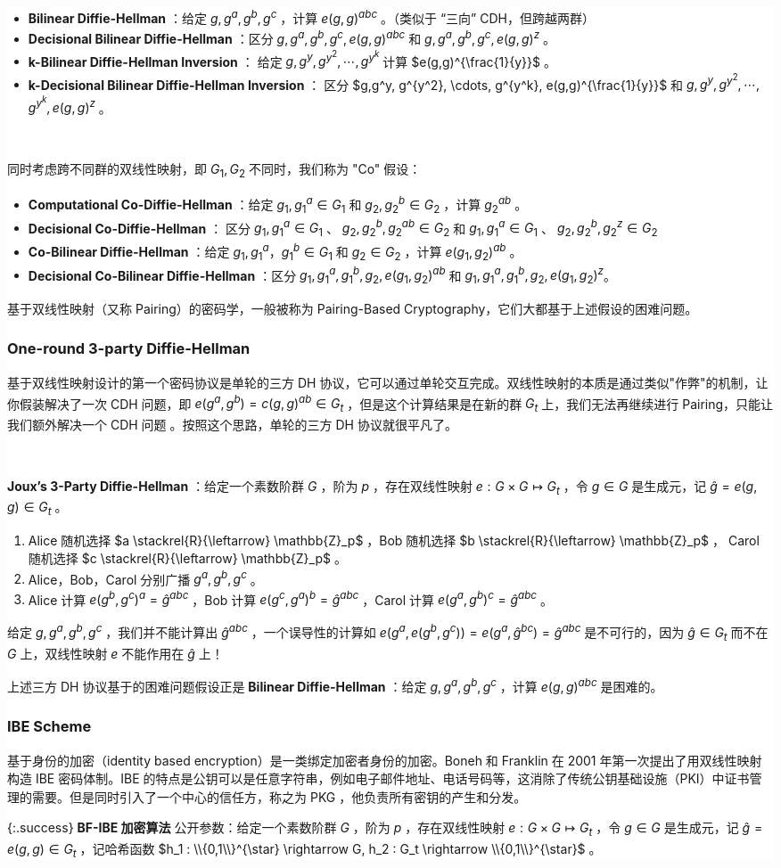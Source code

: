 - **Bilinear Diffie-Hellman** ：给定 $g, g^a, g^b, g^c$ ，计算 $e(g,g)^{abc}$ 。（类似于 “三向” CDH，但跨越两群）
- **Decisional Bilinear Diffie-Hellman** ：区分 $g, g^a, g^b, g^c, e(g,g)^{abc}$ 和 $g,g^a, g^b, g^c, e(g,g)^z$ 。
- **k-Bilinear Diffie-Hellman Inversion** ： 给定 $g,g^y, g^{y^2}, \cdots, g^{y^k}$ 计算 $e(g,g)^{\frac{1}{y}}$ 。
- **k-Decisional Bilinear Diffie-Hellman Inversion** ： 区分  $g,g^y, g^{y^2}, \cdots, g^{y^k}, e(g,g)^{\frac{1}{y}}$  和 $g,g^y, g^{y^2}, \cdots, g^{y^k}, e(g,g)^{z}$  。

&nbsp;

同时考虑跨不同群的双线性映射，即 $G_1, G_2$ 不同时，我们称为 "Co" 假设：

- **Computational Co-Diffie-Hellman** ：给定 $g_1, g_1^a \in G_1$ 和 $g_2, g_2^b \in G_2$ ，计算 $g_2^{ab}$ 。
- **Decisional Co-Diffie-Hellman** ： 区分  $g_1, g_1^a \in G_1$ 、 $g_2, g_2^b, g_2^{ab} \in G_2$ 和   $g_1, g_1^a \in G_1$ 、 $g_2, g_2^b, g_2^{z} \in G_2$​ 
- **Co-Bilinear Diffie-Hellman** ：给定   $g_1, g_1^a， g_1^b \in G_1$  和 $g_2 \in G_2$ ，计算 $e(g_1, g_2)^{ab}$ 。
- **Decisional Co-Bilinear Diffie-Hellman** ：区分 $g_1, g_1^a, g_1^b, g_2, e(g_1, g_2)^{ab}$ 和 $g_1, g_1^a, g_1^b, g_2, e(g_1, g_2)^{z}$。

基于双线性映射（又称 Pairing）的密码学，一般被称为 Pairing-Based Cryptography，它们大都基于上述假设的困难问题。



### One-round 3-party Diffie-Hellman

基于双线性映射设计的第一个密码协议是单轮的三方 DH 协议，它可以通过单轮交互完成。双线性映射的本质是通过类似"作弊"的机制，让你假装解决了一次 CDH 问题，即 $e(g^a, g^b) = c(g,g)^{ab} \in G_t$ ，但是这个计算结果是在新的群 $G_t$ 上，我们无法再继续进行 Pairing，只能让我们额外解决一个 CDH 问题 。按照这个思路，单轮的三方 DH 协议就很平凡了。

&nbsp;

**Joux’s 3-Party Diffie-Hellman** ：给定一个素数阶群 $G$ ，阶为 $p$ ，存在双线性映射 $e:G \times G \mapsto G_t$ ，令 $g \in G$ 是生成元，记  $\hat{g} = e(g,g) \in G_t$ 。

1. Alice 随机选择 $a \stackrel{R}{\leftarrow} \mathbb{Z}_p$ ，Bob 随机选择 $b \stackrel{R}{\leftarrow} \mathbb{Z}_p$ ， Carol 随机选择 $c \stackrel{R}{\leftarrow} \mathbb{Z}_p$ 。
2. Alice，Bob，Carol 分别广播 $g^a, g^b, g^c$ 。
3. Alice 计算 $e(g^b, g^c) ^a = \hat{g}^{abc}$ ，Bob 计算 $e(g^c, g^a)^b = \hat{g}^{abc}$ ，Carol 计算 $e(g^a, g^b)^c = \hat{g}^{abc}$ 。

给定 $g, g^a, g^b, g^c$ ，我们并不能计算出 $\hat{g}^{abc}$ ，一个误导性的计算如 $e(g^a, e(g^b, g^c)) = e(g^a, \hat{g}^{bc}) = \hat{g}^{abc}$ 是不可行的，因为 $\hat{g} \in G_t$ 而不在 $G$ 上，双线性映射 $e$ 不能作用在 $\hat{g}$​ 上！

上述三方 DH 协议基于的困难问题假设正是 **Bilinear Diffie-Hellman** ：给定 $g, g^a, g^b, g^c$ ，计算 $e(g,g)^{abc}$ 是困难的。

 

###  IBE Scheme

基于身份的加密（identity based encryption）是一类绑定加密者身份的加密。Boneh 和 Franklin 在 2001 年第一次提出了用双线性映射构造 IBE 密码体制。IBE 的特点是公钥可以是任意字符串，例如电子邮件地址、电话号码等，这消除了传统公钥基础设施（PKI）中证书管理的需要。但是同时引入了一个中心的信任方，称之为 PKG ，他负责所有密钥的产生和分发。

{:.success}
**BF-IBE 加密算法**
公开参数：给定一个素数阶群 $G$ ，阶为 $p$ ，存在双线性映射 $e:G \times G \mapsto G_t$ ，令 $g \in G$ 是生成元，记  $\hat{g} = e(g,g) \in G_t$ ，记哈希函数 $h_1 : \\{0,1\\}^{\star} \rightarrow G, h_2 : G_t \rightarrow \\{0,1\\}^{\star}$ 。
